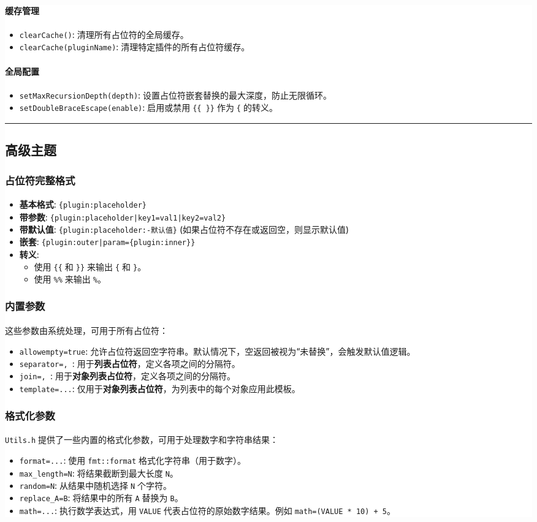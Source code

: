 #### 缓存管理

-   `clearCache()`: 清理所有占位符的全局缓存。
-   `clearCache(pluginName)`: 清理特定插件的所有占位符缓存。

#### 全局配置

-   `setMaxRecursionDepth(depth)`: 设置占位符嵌套替换的最大深度，防止无限循环。
-   `setDoubleBraceEscape(enable)`: 启用或禁用 `{{ }}` 作为 `{` 的转义。

---

## 高级主题

### 占位符完整格式

-   **基本格式**: `{plugin:placeholder}`
-   **带参数**: `{plugin:placeholder|key1=val1|key2=val2}`
-   **带默认值**: `{plugin:placeholder:-默认值}` (如果占位符不存在或返回空，则显示默认值)
-   **嵌套**: `{plugin:outer|param={plugin:inner}}`
-   **转义**:
    -   使用 `{{` 和 `}}` 来输出 `{` 和 `}`。
    -   使用 `%%` 来输出 `%`。

### 内置参数

这些参数由系统处理，可用于所有占位符：

-   `allowempty=true`: 允许占位符返回空字符串。默认情况下，空返回被视为“未替换”，会触发默认值逻辑。
-   `separator=, `: 用于**列表占位符**，定义各项之间的分隔符。
-   `join=, `: 用于**对象列表占位符**，定义各项之间的分隔符。
-   `template=...`: 仅用于**对象列表占位符**，为列表中的每个对象应用此模板。

### 格式化参数

`Utils.h` 提供了一些内置的格式化参数，可用于处理数字和字符串结果：

-   `format=...`: 使用 `fmt::format` 格式化字符串（用于数字）。
-   `max_length=N`: 将结果截断到最大长度 `N`。
-   `random=N`: 从结果中随机选择 `N` 个字符。
-   `replace_A=B`: 将结果中的所有 `A` 替换为 `B`。
-   `math=...`: 执行数学表达式，用 `VALUE` 代表占位符的原始数字结果。例如 `math=(VALUE * 10) + 5`。
